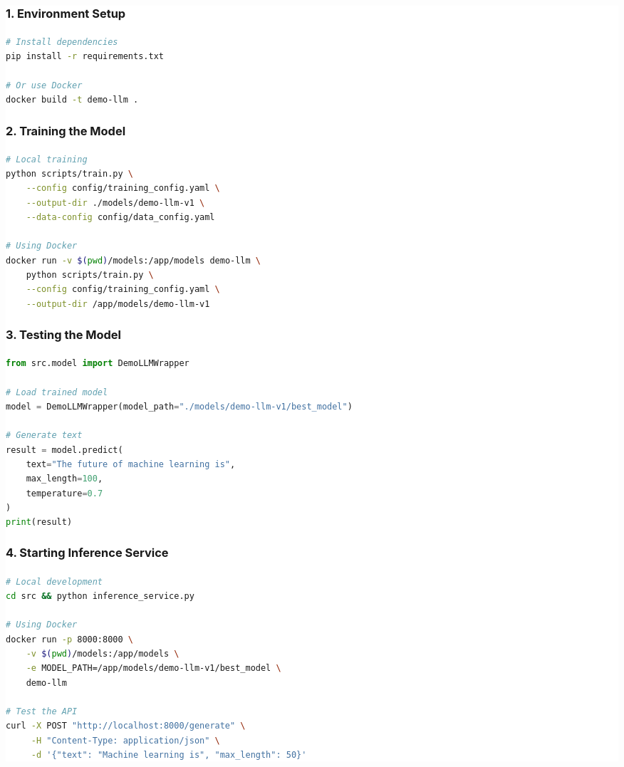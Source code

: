### 1. Environment Setup

```bash
# Install dependencies
pip install -r requirements.txt

# Or use Docker
docker build -t demo-llm .
```

### 2. Training the Model

```bash
# Local training
python scripts/train.py \
    --config config/training_config.yaml \
    --output-dir ./models/demo-llm-v1 \
    --data-config config/data_config.yaml

# Using Docker
docker run -v $(pwd)/models:/app/models demo-llm \
    python scripts/train.py \
    --config config/training_config.yaml \
    --output-dir /app/models/demo-llm-v1
```

### 3. Testing the Model

```python
from src.model import DemoLLMWrapper

# Load trained model
model = DemoLLMWrapper(model_path="./models/demo-llm-v1/best_model")

# Generate text
result = model.predict(
    text="The future of machine learning is",
    max_length=100,
    temperature=0.7
)
print(result)
```

### 4. Starting Inference Service

```bash
# Local development
cd src && python inference_service.py

# Using Docker
docker run -p 8000:8000 \
    -v $(pwd)/models:/app/models \
    -e MODEL_PATH=/app/models/demo-llm-v1/best_model \
    demo-llm

# Test the API
curl -X POST "http://localhost:8000/generate" \
     -H "Content-Type: application/json" \
     -d '{"text": "Machine learning is", "max_length": 50}'
```
